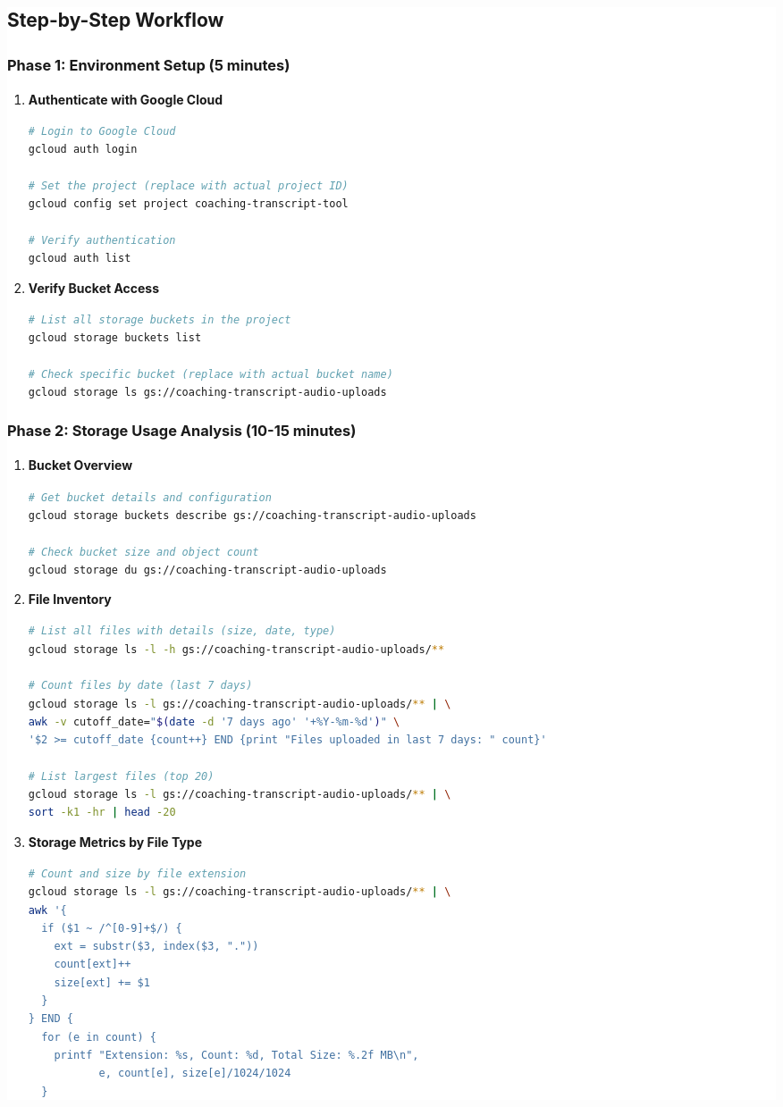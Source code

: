 ## Step-by-Step Workflow

### Phase 1: Environment Setup (5 minutes)

1. **Authenticate with Google Cloud**
   ```bash
   # Login to Google Cloud
   gcloud auth login

   # Set the project (replace with actual project ID)
   gcloud config set project coaching-transcript-tool

   # Verify authentication
   gcloud auth list
   ```

2. **Verify Bucket Access**
   ```bash
   # List all storage buckets in the project
   gcloud storage buckets list

   # Check specific bucket (replace with actual bucket name)
   gcloud storage ls gs://coaching-transcript-audio-uploads
   ```

### Phase 2: Storage Usage Analysis (10-15 minutes)

1. **Bucket Overview**
   ```bash
   # Get bucket details and configuration
   gcloud storage buckets describe gs://coaching-transcript-audio-uploads

   # Check bucket size and object count
   gcloud storage du gs://coaching-transcript-audio-uploads
   ```

2. **File Inventory**
   ```bash
   # List all files with details (size, date, type)
   gcloud storage ls -l -h gs://coaching-transcript-audio-uploads/**

   # Count files by date (last 7 days)
   gcloud storage ls -l gs://coaching-transcript-audio-uploads/** | \
   awk -v cutoff_date="$(date -d '7 days ago' '+%Y-%m-%d')" \
   '$2 >= cutoff_date {count++} END {print "Files uploaded in last 7 days: " count}'

   # List largest files (top 20)
   gcloud storage ls -l gs://coaching-transcript-audio-uploads/** | \
   sort -k1 -hr | head -20
   ```

3. **Storage Metrics by File Type**
   ```bash
   # Count and size by file extension
   gcloud storage ls -l gs://coaching-transcript-audio-uploads/** | \
   awk '{
     if ($1 ~ /^[0-9]+$/) {
       ext = substr($3, index($3, "."))
       count[ext]++
       size[ext] += $1
     }
   } END {
     for (e in count) {
       printf "Extension: %s, Count: %d, Total Size: %.2f MB\n",
              e, count[e], size[e]/1024/1024
     }
   ```